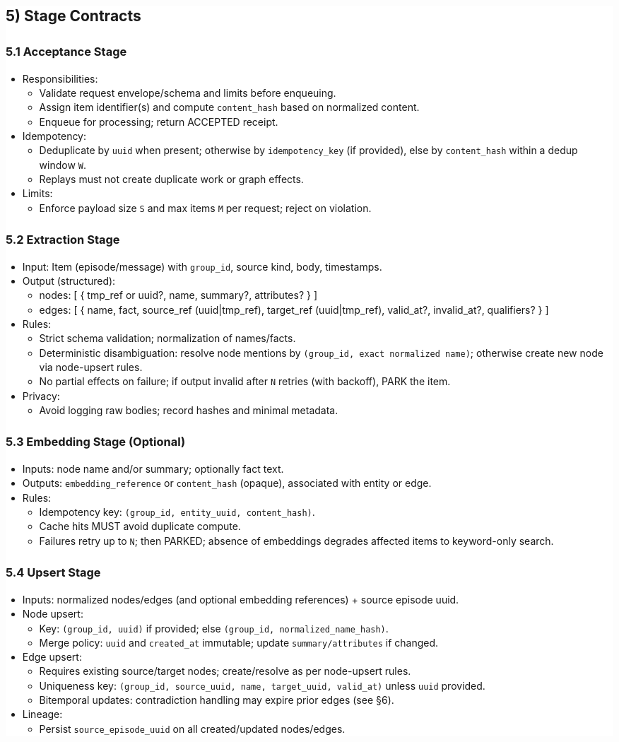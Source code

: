 ## 5) Stage Contracts

### 5.1 Acceptance Stage
- Responsibilities:
  - Validate request envelope/schema and limits before enqueuing.
  - Assign item identifier(s) and compute `content_hash` based on normalized content.
  - Enqueue for processing; return ACCEPTED receipt.
- Idempotency:
  - Deduplicate by `uuid` when present; otherwise by `idempotency_key` (if provided), else by `content_hash` within a dedup window `W`.
  - Replays must not create duplicate work or graph effects.
- Limits:
  - Enforce payload size `S` and max items `M` per request; reject on violation.

### 5.2 Extraction Stage
- Input: Item (episode/message) with `group_id`, source kind, body, timestamps.
- Output (structured):
  - nodes: [ { tmp_ref or uuid?, name, summary?, attributes? } ]
  - edges: [ { name, fact, source_ref (uuid|tmp_ref), target_ref (uuid|tmp_ref), valid_at?, invalid_at?, qualifiers? } ]
- Rules:
  - Strict schema validation; normalization of names/facts.
  - Deterministic disambiguation: resolve node mentions by `(group_id, exact normalized name)`; otherwise create new node via node-upsert rules.
  - No partial effects on failure; if output invalid after `N` retries (with backoff), PARK the item.
- Privacy:
  - Avoid logging raw bodies; record hashes and minimal metadata.

### 5.3 Embedding Stage (Optional)
- Inputs: node name and/or summary; optionally fact text.
- Outputs: `embedding_reference` or `content_hash` (opaque), associated with entity or edge.
- Rules:
  - Idempotency key: `(group_id, entity_uuid, content_hash)`.
  - Cache hits MUST avoid duplicate compute.
  - Failures retry up to `N`; then PARKED; absence of embeddings degrades affected items to keyword-only search.

### 5.4 Upsert Stage
- Inputs: normalized nodes/edges (and optional embedding references) + source episode uuid.
- Node upsert:
  - Key: `(group_id, uuid)` if provided; else `(group_id, normalized_name_hash)`.
  - Merge policy: `uuid` and `created_at` immutable; update `summary/attributes` if changed.
- Edge upsert:
  - Requires existing source/target nodes; create/resolve as per node-upsert rules.
  - Uniqueness key: `(group_id, source_uuid, name, target_uuid, valid_at)` unless `uuid` provided.
  - Bitemporal updates: contradiction handling may expire prior edges (see §6).
- Lineage:
  - Persist `source_episode_uuid` on all created/updated nodes/edges.
